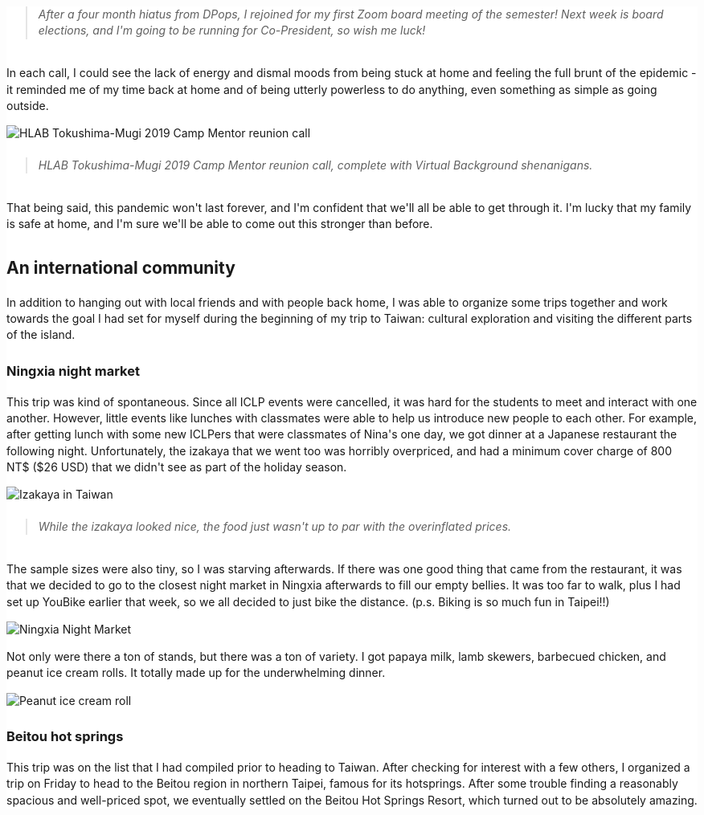 > ###### *After a four month hiatus from DPops, I rejoined for my first Zoom board meeting of the semester! Next week is board elections, and I'm going to be running for Co-President, so wish me luck!*

In each call, I could see the lack of energy and dismal moods from being stuck at home and feeling the full brunt of the epidemic - it reminded me of my time back at home and of being utterly powerless to do anything, even something as simple as going outside.

![HLAB Tokushima-Mugi 2019 Camp Mentor reunion call](blob:https://www.jeffreyyu.me/a3a9d9d1-6c8b-4210-be62-958d885f90b7)

> ###### *HLAB Tokushima-Mugi 2019 Camp Mentor reunion call, complete with Virtual Background shenanigans.*

That being said, this pandemic won't last forever, and I'm confident that we'll all be able to get through it. I'm lucky that my family is safe at home, and I'm sure we'll be able to come out this stronger than before.

## An international community

In addition to hanging out with local friends and with people back home, I was able to organize some trips together and work towards the goal I had set for myself during the beginning of my trip to Taiwan: cultural exploration and visiting the different parts of the island.

### Ningxia night market

This trip was kind of spontaneous. Since all ICLP events were cancelled, it was hard for the students to meet and interact with one another. However, little events like lunches with classmates were able to help us introduce new people to each other. For example, after getting lunch with some new ICLPers that were classmates of Nina's one day, we got dinner at a Japanese restaurant the following night. Unfortunately, the izakaya that we went too was horribly overpriced, and had a minimum cover charge of 800 NT$ ($26 USD) that we didn't see as part of the holiday season.

![Izakaya in Taiwan](blob:https://www.jeffreyyu.me/9d416150-e911-47c4-abf6-ee99e9c95845)

> ###### *While the izakaya looked nice, the food just wasn't up to par with the overinflated prices.*

The sample sizes were also tiny, so I was starving afterwards. If there was one good thing that came from the restaurant, it was that we decided to go to the closest night market in Ningxia afterwards to fill our empty bellies. It was too far to walk, plus I had set up YouBike earlier that week, so we all decided to just bike the distance. (p.s. Biking is so much fun in Taipei!!)

![Ningxia Night Market](blob:https://www.jeffreyyu.me/847e825b-1fee-4059-9cdb-42dd43e0b027)

Not only were there a ton of stands, but there was a ton of variety. I got papaya milk, lamb skewers, barbecued chicken, and peanut ice cream rolls. It totally made up for the underwhelming dinner.

![Peanut ice cream roll](blob:https://www.jeffreyyu.me/4667158b-a429-43b7-8461-ecf2e0bcc428)

### Beitou hot springs

This trip was on the list that I had compiled prior to heading to Taiwan. After checking for interest with a few others, I organized a trip on Friday to head to the Beitou region in northern Taipei, famous for its hotsprings. After some trouble finding a reasonably spacious and well-priced spot, we eventually settled on the Beitou Hot Springs Resort, which turned out to be absolutely amazing.
